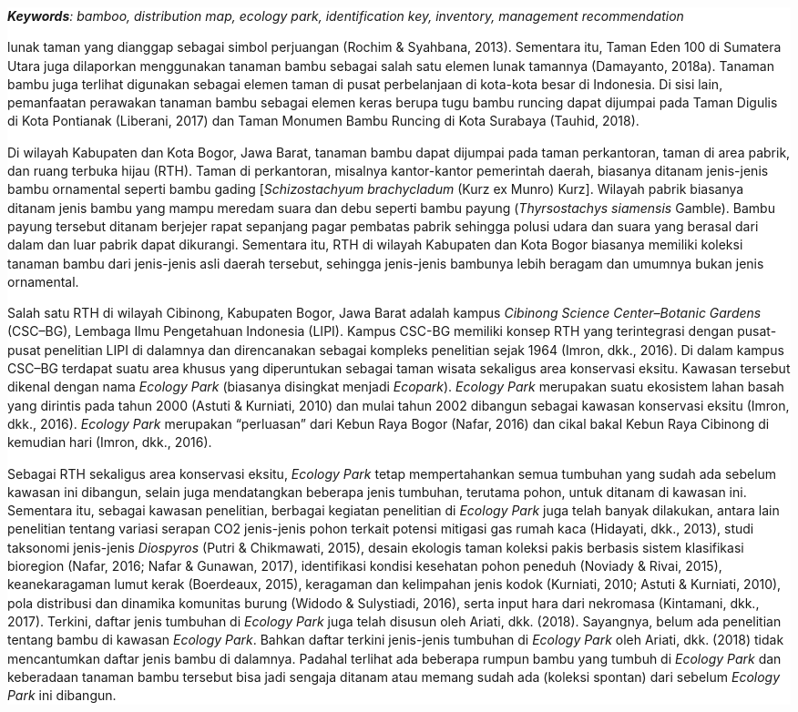<p><span class="font3" style="font-weight:bold;font-style:italic;">Keywords</span><span class="font3" style="font-style:italic;">: bamboo, distribution map, ecology park, identification key, inventory, management recommendation</span></p>
<p><span class="font3">lunak taman yang dianggap sebagai simbol perjuangan (Rochim &amp;&nbsp;Syahbana, 2013). Sementara itu, Taman Eden 100 di Sumatera Utara juga dilaporkan menggunakan tanaman bambu sebagai salah satu elemen lunak tamannya (Damayanto, 2018a). Tanaman bambu juga terlihat digunakan sebagai elemen taman di pusat perbelanjaan di kota-kota besar di Indonesia. Di sisi lain, pemanfaatan perawakan tanaman bambu sebagai elemen keras berupa tugu bambu runcing dapat dijumpai pada Taman Digulis di Kota Pontianak (Liberani, 2017) dan Taman Monumen Bambu Runcing di Kota Surabaya (Tauhid, 2018).</span></p>
<p><span class="font3">Di wilayah Kabupaten dan Kota Bogor, Jawa Barat, tanaman bambu dapat dijumpai pada taman perkantoran, taman di area pabrik, dan ruang terbuka hijau (RTH). Taman di perkantoran, misalnya kantor-kantor pemerintah daerah, biasanya ditanam jenis-jenis bambu ornamental seperti bambu gading [</span><span class="font3" style="font-style:italic;">Schizostachyum brachycladum</span><span class="font3"> (Kurz ex Munro) Kurz]. Wilayah pabrik biasanya ditanam jenis bambu yang mampu meredam suara dan debu seperti bambu payung (</span><span class="font3" style="font-style:italic;">Thyrsostachys siamensis</span><span class="font3"> Gamble). Bambu payung tersebut ditanam berjejer rapat sepanjang pagar pembatas pabrik sehingga polusi udara dan suara yang berasal dari dalam dan luar pabrik dapat dikurangi. Sementara itu, RTH di wilayah Kabupaten dan Kota Bogor biasanya memiliki koleksi tanaman bambu dari jenis-jenis asli daerah tersebut, sehingga jenis-jenis bambunya lebih beragam dan umumnya bukan jenis ornamental.</span></p>
<p><span class="font3">Salah satu RTH di wilayah Cibinong, Kabupaten Bogor, Jawa Barat adalah kampus </span><span class="font3" style="font-style:italic;">Cibinong Science Center–Botanic Gardens</span><span class="font3"> (CSC–BG), Lembaga Ilmu Pengetahuan Indonesia (LIPI). Kampus CSC-BG memiliki konsep RTH yang terintegrasi dengan pusat-pusat penelitian LIPI di dalamnya dan direncanakan sebagai kompleks penelitian sejak 1964 (Imron, dkk., 2016). Di dalam kampus CSC–BG terdapat suatu area khusus yang diperuntukan sebagai taman wisata sekaligus area konservasi eksitu. Kawasan tersebut dikenal dengan nama </span><span class="font3" style="font-style:italic;">Ecology Park</span><span class="font3"> (biasanya disingkat menjadi </span><span class="font3" style="font-style:italic;">Ecopark</span><span class="font3">). </span><span class="font3" style="font-style:italic;">Ecology Park</span><span class="font3"> merupakan suatu ekosistem lahan basah yang dirintis pada tahun 2000 (Astuti &amp;&nbsp;Kurniati, 2010) dan mulai tahun 2002 dibangun sebagai kawasan konservasi eksitu (Imron, dkk., 2016). </span><span class="font3" style="font-style:italic;">Ecology Park</span><span class="font3"> merupakan “perluasan” dari Kebun Raya Bogor (Nafar, 2016) dan cikal bakal Kebun Raya Cibinong di kemudian hari (Imron, dkk., 2016).</span></p>
<p><span class="font3">Sebagai RTH sekaligus area konservasi eksitu, </span><span class="font3" style="font-style:italic;">Ecology Park</span><span class="font3"> tetap mempertahankan semua tumbuhan yang sudah ada sebelum kawasan ini dibangun, selain juga mendatangkan beberapa jenis tumbuhan, terutama pohon, untuk ditanam di kawasan ini. Sementara itu, sebagai kawasan penelitian, berbagai kegiatan penelitian di </span><span class="font3" style="font-style:italic;">Ecology Park</span><span class="font3"> juga telah banyak dilakukan, antara lain penelitian tentang variasi serapan CO</span><span class="font1">2 </span><span class="font3">jenis-jenis pohon terkait potensi mitigasi gas rumah kaca (Hidayati, dkk., 2013), studi taksonomi jenis-jenis </span><span class="font3" style="font-style:italic;">Diospyros</span><span class="font3"> (Putri &amp;&nbsp;Chikmawati, 2015), desain ekologis taman koleksi pakis berbasis sistem klasifikasi bioregion (Nafar, 2016; Nafar &amp;&nbsp;Gunawan, 2017), identifikasi kondisi kesehatan pohon peneduh (Noviady &amp;&nbsp;Rivai, 2015), keanekaragaman lumut kerak (Boerdeaux, 2015), keragaman dan kelimpahan jenis kodok (Kurniati, 2010; Astuti &amp;&nbsp;Kurniati, 2010), pola distribusi dan dinamika komunitas burung (Widodo &amp;&nbsp;Sulystiadi, 2016), serta input hara dari nekromasa (Kintamani, dkk., 2017). Terkini, daftar jenis tumbuhan di </span><span class="font3" style="font-style:italic;">Ecology Park</span><span class="font3"> juga telah disusun oleh Ariati, dkk. (2018). Sayangnya, belum ada penelitian tentang bambu di kawasan </span><span class="font3" style="font-style:italic;">Ecology Park</span><span class="font3">. Bahkan daftar terkini jenis-jenis tumbuhan di </span><span class="font3" style="font-style:italic;">Ecology Park</span><span class="font3"> oleh Ariati, dkk. (2018) tidak mencantumkan daftar jenis bambu di dalamnya. Padahal terlihat ada beberapa rumpun bambu yang tumbuh di </span><span class="font3" style="font-style:italic;">Ecology Park</span><span class="font3"> dan keberadaan tanaman bambu tersebut bisa jadi sengaja ditanam atau memang sudah ada (koleksi spontan) dari sebelum </span><span class="font3" style="font-style:italic;">Ecology Park</span><span class="font3"> ini dibangun.</span></p>